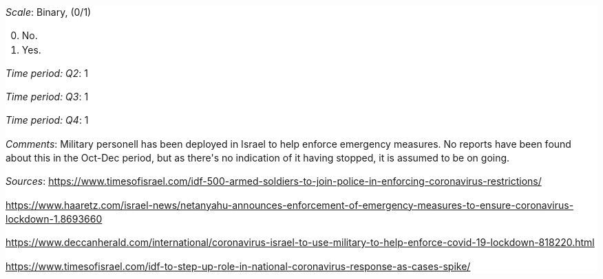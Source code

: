  

*Scale*: Binary, (0/1) 

 0. No. 
 1. Yes.

 
*Time period: Q2*: 1

 
*Time period: Q3*: 1

 
*Time period: Q4*: 1

 

*Comments*:
 Military personell has been deployed in Israel to help enforce emergency measures. No reports have been found about this in the Oct-Dec period, but as there's no indication of it having stopped, it is assumed to be on going. 

*Sources*:
 https://www.timesofisrael.com/idf-500-armed-soldiers-to-join-police-in-enforcing-coronavirus-restrictions/


https://www.haaretz.com/israel-news/netanyahu-announces-enforcement-of-emergency-measures-to-ensure-coronavirus-lockdown-1.8693660


https://www.deccanherald.com/international/coronavirus-israel-to-use-military-to-help-enforce-covid-19-lockdown-818220.html


https://www.timesofisrael.com/idf-to-step-up-role-in-national-coronavirus-response-as-cases-spike/
